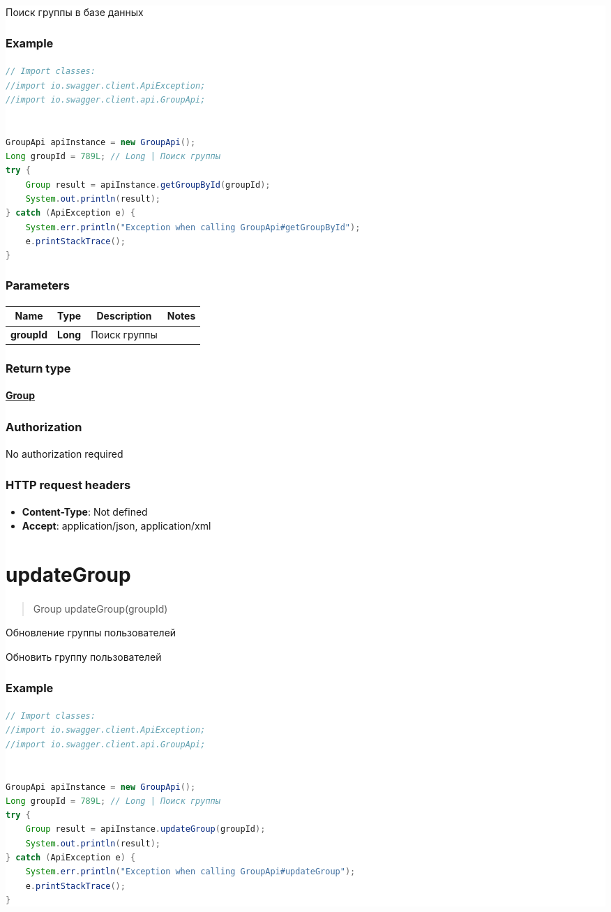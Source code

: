 Поиск группы в базе данных

### Example
```java
// Import classes:
//import io.swagger.client.ApiException;
//import io.swagger.client.api.GroupApi;


GroupApi apiInstance = new GroupApi();
Long groupId = 789L; // Long | Поиск группы
try {
    Group result = apiInstance.getGroupById(groupId);
    System.out.println(result);
} catch (ApiException e) {
    System.err.println("Exception when calling GroupApi#getGroupById");
    e.printStackTrace();
}
```

### Parameters

Name | Type | Description  | Notes
------------- | ------------- | ------------- | -------------
 **groupId** | **Long**| Поиск группы |

### Return type

[**Group**](Group.md)

### Authorization

No authorization required

### HTTP request headers

 - **Content-Type**: Not defined
 - **Accept**: application/json, application/xml

<a name="updateGroup"></a>
# **updateGroup**
> Group updateGroup(groupId)

Обновление группы пользователей

Обновить группу пользователей

### Example
```java
// Import classes:
//import io.swagger.client.ApiException;
//import io.swagger.client.api.GroupApi;


GroupApi apiInstance = new GroupApi();
Long groupId = 789L; // Long | Поиск группы
try {
    Group result = apiInstance.updateGroup(groupId);
    System.out.println(result);
} catch (ApiException e) {
    System.err.println("Exception when calling GroupApi#updateGroup");
    e.printStackTrace();
}
```
